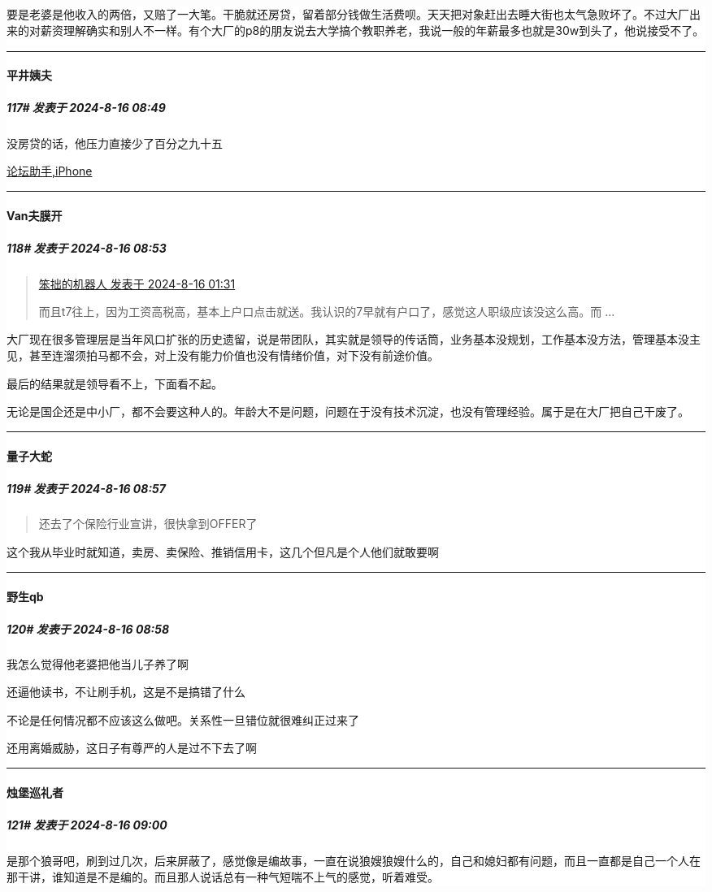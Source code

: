要是老婆是他收入的两倍，又赔了一大笔。干脆就还房贷，留着部分钱做生活费呗。天天把对象赶出去睡大街也太气急败坏了。不过大厂出来的对薪资理解确实和别人不一样。有个大厂的p8的朋友说去大学搞个教职养老，我说一般的年薪最多也就是30w到头了，他说接受不了。

*****

####  平井姨夫  
##### 117#       发表于 2024-8-16 08:49

没房贷的话，他压力直接少了百分之九十五

[论坛助手,iPhone](https://bbs.saraba1st.com/2b/forum.php?mod=viewthread&amp;tid=2029836)

*****

####  Van夫膜开  
##### 118#       发表于 2024-8-16 08:53

<blockquote><a href="httphttps://bbs.saraba1st.com/2b/forum.php?mod=redirect&amp;goto=findpost&amp;pid=65906319&amp;ptid=2195249" target="_blank">笨拙的机器人 发表于 2024-8-16 01:31</a>

而且t7往上，因为工资高税高，基本上户口点击就送。我认识的7早就有户口了，感觉这人职级应该没这么高。而 ...</blockquote>
大厂现在很多管理层是当年风口扩张的历史遗留，说是带团队，其实就是领导的传话筒，业务基本没规划，工作基本没方法，管理基本没主见，甚至连溜须拍马都不会，对上没有能力价值也没有情绪价值，对下没有前途价值。

最后的结果就是领导看不上，下面看不起。

无论是国企还是中小厂，都不会要这种人的。年龄大不是问题，问题在于没有技术沉淀，也没有管理经验。属于是在大厂把自己干废了。


*****

####  量子大蛇  
##### 119#       发表于 2024-8-16 08:57

<blockquote>还去了个保险行业宣讲，很快拿到OFFER了</blockquote>

这个我从毕业时就知道，卖房、卖保险、推销信用卡，这几个但凡是个人他们就敢要啊

*****

####  野生qb  
##### 120#       发表于 2024-8-16 08:58

我怎么觉得他老婆把他当儿子养了啊

还逼他读书，不让刷手机，这是不是搞错了什么

不论是任何情况都不应该这么做吧。关系性一旦错位就很难纠正过来了

还用离婚威胁，这日子有尊严的人是过不下去了啊


*****

####  烛堡巡礼者  
##### 121#       发表于 2024-8-16 09:00

是那个狼哥吧，刷到过几次，后来屏蔽了，感觉像是编故事，一直在说狼嫂狼嫂什么的，自己和媳妇都有问题，而且一直都是自己一个人在那干讲，谁知道是不是编的。而且那人说话总有一种气短喘不上气的感觉，听着难受。
